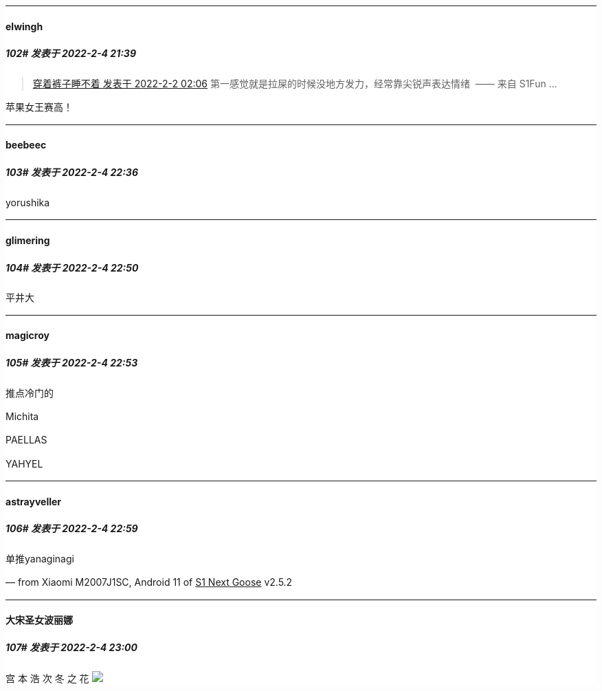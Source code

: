 *****

####  elwingh  
##### 102#       发表于 2022-2-4 21:39

<blockquote><a href="httphttps://bbs.saraba1st.com/2b/forum.php?mod=redirect&amp;goto=findpost&amp;pid=54517059&amp;ptid=2050420" target="_blank">穿着裤子睡不着 发表于 2022-2-2 02:06</a>
 第一感觉就是拉屎的时候没地方发力，经常靠尖锐声表达情绪  —— 来自 S1Fun ...</blockquote>
苹果女王赛高！



*****

####  beebeec  
##### 103#       发表于 2022-2-4 22:36

yorushika



*****

####  glimering  
##### 104#       发表于 2022-2-4 22:50

平井大

*****

####  magicroy  
##### 105#       发表于 2022-2-4 22:53

推点冷门的

Michita

PAELLAS

YAHYEL

*****

####  astrayveller  
##### 106#       发表于 2022-2-4 22:59

单推yanaginagi

— from Xiaomi M2007J1SC, Android 11 of [S1 Next Goose](https://pan.baidu.com/s/1mi43uRm) v2.5.2

*****

####  大宋圣女波丽娜  
##### 107#       发表于 2022-2-4 23:00

宫 本 浩 次
冬 之 花
<img src="https://static.saraba1st.com/image/smiley/face2017/217.gif" referrerpolicy="no-referrer">
